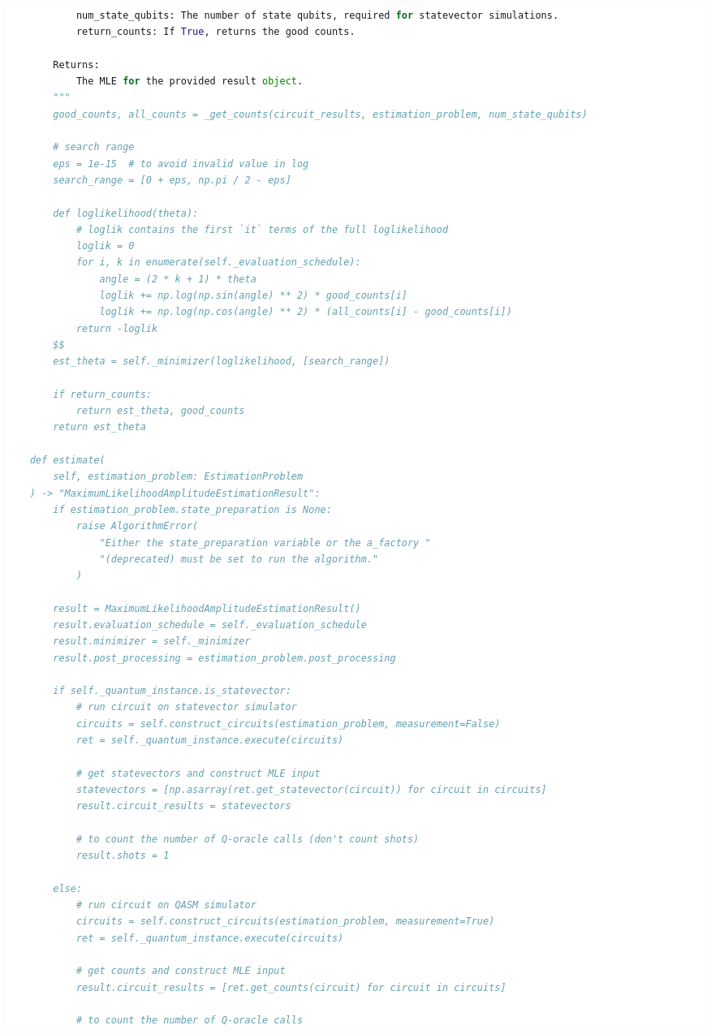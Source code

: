 ```python
            num_state_qubits: The number of state qubits, required for statevector simulations.
            return_counts: If True, returns the good counts.

        Returns:
            The MLE for the provided result object.
        """
        good_counts, all_counts = _get_counts(circuit_results, estimation_problem, num_state_qubits)

        # search range
        eps = 1e-15  # to avoid invalid value in log
        search_range = [0 + eps, np.pi / 2 - eps]

        def loglikelihood(theta):
            # loglik contains the first `it` terms of the full loglikelihood
            loglik = 0
            for i, k in enumerate(self._evaluation_schedule):
                angle = (2 * k + 1) * theta
                loglik += np.log(np.sin(angle) ** 2) * good_counts[i]
                loglik += np.log(np.cos(angle) ** 2) * (all_counts[i] - good_counts[i])
            return -loglik
        $$
        est_theta = self._minimizer(loglikelihood, [search_range])

        if return_counts:
            return est_theta, good_counts
        return est_theta

    def estimate(
        self, estimation_problem: EstimationProblem
    ) -> "MaximumLikelihoodAmplitudeEstimationResult":
        if estimation_problem.state_preparation is None:
            raise AlgorithmError(
                "Either the state_preparation variable or the a_factory "
                "(deprecated) must be set to run the algorithm."
            )

        result = MaximumLikelihoodAmplitudeEstimationResult()
        result.evaluation_schedule = self._evaluation_schedule
        result.minimizer = self._minimizer
        result.post_processing = estimation_problem.post_processing

        if self._quantum_instance.is_statevector:
            # run circuit on statevector simulator
            circuits = self.construct_circuits(estimation_problem, measurement=False)
            ret = self._quantum_instance.execute(circuits)

            # get statevectors and construct MLE input
            statevectors = [np.asarray(ret.get_statevector(circuit)) for circuit in circuits]
            result.circuit_results = statevectors

            # to count the number of Q-oracle calls (don't count shots)
            result.shots = 1

        else:
            # run circuit on QASM simulator
            circuits = self.construct_circuits(estimation_problem, measurement=True)
            ret = self._quantum_instance.execute(circuits)

            # get counts and construct MLE input
            result.circuit_results = [ret.get_counts(circuit) for circuit in circuits]

            # to count the number of Q-oracle calls
```